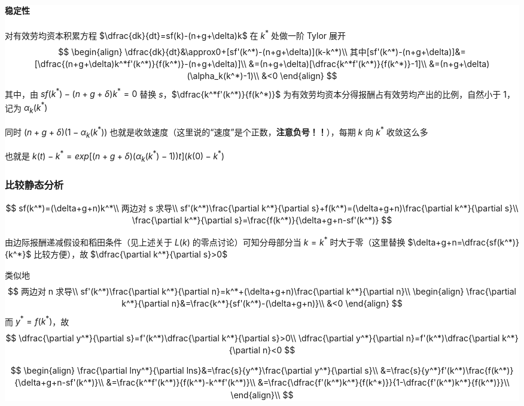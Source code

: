 

#### 稳定性

对有效劳均资本积累方程 $\dfrac{dk}{dt}=sf(k)-(n+g+\delta)k$ 在 $k^*$ 处做一阶 Tylor 展开
$$
\begin{align}
\dfrac{dk}{dt}&\approx0+[sf'(k^*)-(n+g+\delta)](k-k^*)\\
其中[sf'(k^*)-(n+g+\delta)]&=[\dfrac{(n+g+\delta)k^*f'(k^*)}{f(k^*)}-(n+g+\delta)]\\
&=(n+g+\delta)[\dfrac{k^*f'(k^*)}{f(k^*)}-1]\\
&=(n+g+\delta)(\alpha_k(k^*)-1)\\
&<0
\end{align}
$$
其中，由 $sf(k^*)-(n+g+\delta)k^*=0$ 替换 $s$，$\dfrac{k^*f'(k^*)}{f(k^*)}$ 为有效劳均资本分得报酬占有效劳均产出的比例，自然小于 1，记为 $\alpha_k(k^*)$

同时 $(n+g+\delta)(1-\alpha_k(k^*))$ 也就是收敛速度（这里说的“速度”是个正数，**注意负号！！**），每期 $k$ 向 $k^*$ 收敛这么多

也就是 $k(t)-k^*=exp[(n+g+\delta)(\alpha_k(k^*)-1))t] (k(0)-k^*)$

### 比较静态分析

$$
sf(k^*)=(\delta+g+n)k^*\\
两边对 s 求导\\
sf'(k^*)\frac{\partial k^*}{\partial s}+f(k^*)=(\delta+g+n)\frac{\partial k^*}{\partial s}\\
\frac{\partial k^*}{\partial s}=\frac{f(k^*)}{\delta+g+n-sf'(k^*)}
$$

由边际报酬递减假设和稻田条件（见上述关于 $L(k)$ 的零点讨论）可知分母部分当 $k=k^*$ 时大于零（这里替换 $\delta+g+n=\dfrac{sf(k^*)}{k^*}$ 比较方便），故 $\dfrac{\partial k^*}{\partial s}>0$

类似地
$$
两边对 n 求导\\
sf'(k^*)\frac{\partial k^*}{\partial n}=k^*+(\delta+g+n)\frac{\partial k^*}{\partial n}\\
\begin{align}
\frac{\partial k^*}{\partial n}&=\frac{k^*}{sf'(k^*)-(\delta+g+n)}\\
&<0
\end{align}
$$
而 $y^*=f(k^*)$，故
$$
\dfrac{\partial y^*}{\partial s}=f'(k^*)\dfrac{\partial k^*}{\partial s}>0\\
\dfrac{\partial y^*}{\partial n}=f'(k^*)\dfrac{\partial k^*}{\partial n}<0
$$

$$
\begin{align}
\frac{\partial lny^*}{\partial lns}&=\frac{s}{y^*}\frac{\partial y^*}{\partial s}\\
&=\frac{s}{y^*}f'(k^*)\frac{f(k^*)}{\delta+g+n-sf'(k^*)}\\
&=\frac{k^*f'(k^*)}{f(k^*)-k^*f'(k^*)}\\
&=\frac{\dfrac{f'(k^*)k^*}{f(k^*)}}{1-\dfrac{f'(k^*)k^*}{f(k^*)}}\\
\end{align}\\
$$

